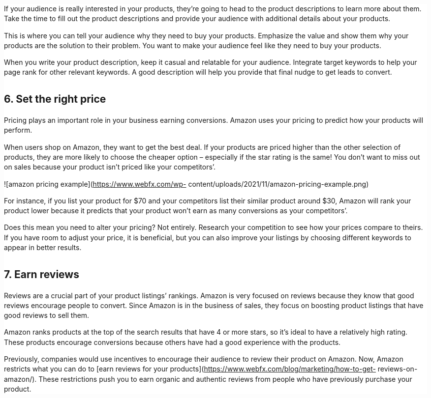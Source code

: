 If your audience is really interested in your products, they’re going to head
to the product descriptions to learn more about them. Take the time to fill
out the product descriptions and provide your audience with additional details
about your products.

This is where you can tell your audience why they need to buy your products.
Emphasize the value and show them why your products are the solution to their
problem. You want to make your audience feel like they need to buy your
products.

When you write your product description, keep it casual and relatable for your
audience. Integrate target keywords to help your page rank for other relevant
keywords. A good description will help you provide that final nudge to get
leads to convert.

## 6\. Set the right price

Pricing plays an important role in your business earning conversions. Amazon
uses your pricing to predict how your products will perform.

When users shop on Amazon, they want to get the best deal. If your products
are priced higher than the other selection of products, they are more likely
to choose the cheaper option – especially if the star rating is the same! You
don’t want to miss out on sales because your product isn’t priced like your
competitors’.

![amazon pricing example](https://www.webfx.com/wp-
content/uploads/2021/11/amazon-pricing-example.png)

For instance, if you list your product for $70 and your competitors list their
similar product around $30, Amazon will rank your product lower because it
predicts that your product won’t earn as many conversions as your
competitors’.

Does this mean you need to alter your pricing? Not entirely. Research your
competition to see how your prices compare to theirs. If you have room to
adjust your price, it is beneficial, but you can also improve your listings by
choosing different keywords to appear in better results.

## 7\. Earn reviews

Reviews are a crucial part of your product listings’ rankings. Amazon is very
focused on reviews because they know that good reviews encourage people to
convert. Since Amazon is in the business of sales, they focus on boosting
product listings that have good reviews to sell them.

Amazon ranks products at the top of the search results that have 4 or more
stars, so it’s ideal to have a relatively high rating. These products
encourage conversions because others have had a good experience with the
products.

Previously, companies would use incentives to encourage their audience to
review their product on Amazon. Now, Amazon restricts what you can do to [earn
reviews for your products](https://www.webfx.com/blog/marketing/how-to-get-
reviews-on-amazon/). These restrictions push you to earn organic and authentic
reviews from people who have previously purchase your product.
